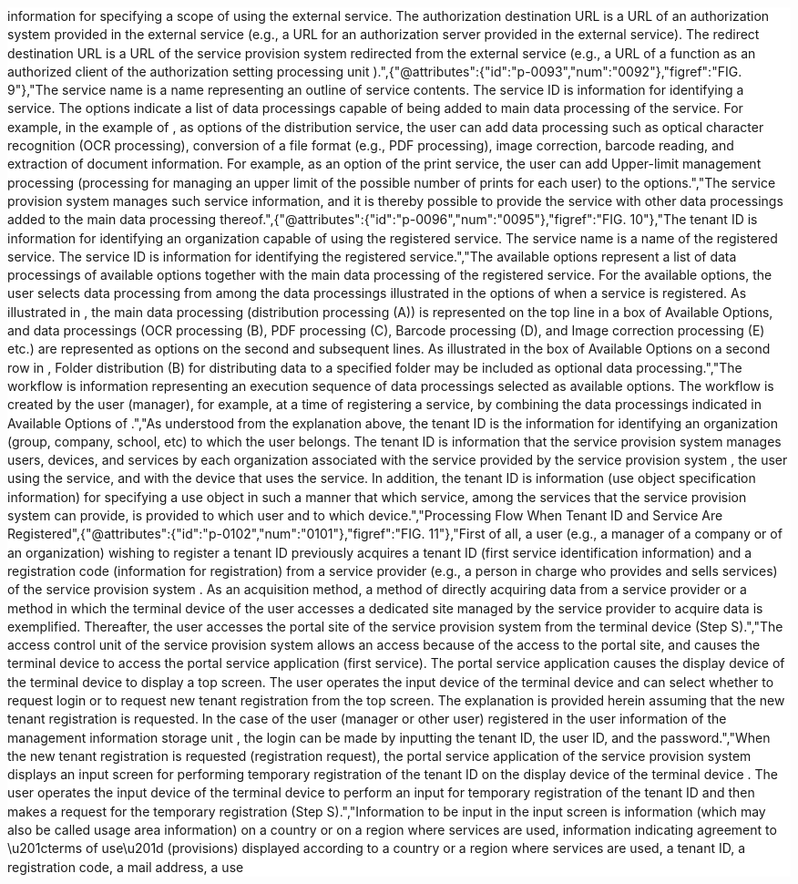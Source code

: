 information for specifying a scope of using the external service. The authorization destination URL is a URL of an authorization system provided in the external service (e.g., a URL for an authorization server provided in the external service). The redirect destination URL is a URL of the service provision system  redirected from the external service (e.g., a URL of a function as an authorized client of the authorization setting processing unit ).",{"@attributes":{"id":"p-0093","num":"0092"},"figref":"FIG. 9"},"The service name is a name representing an outline of service contents. The service ID is information for identifying a service. The options indicate a list of data processings capable of being added to main data processing of the service. For example, in the example of , as options of the distribution service, the user can add data processing such as optical character recognition (OCR processing), conversion of a file format (e.g., PDF processing), image correction, barcode reading, and extraction of document information. For example, as an option of the print service, the user can add Upper-limit management processing (processing for managing an upper limit of the possible number of prints for each user) to the options.","The service provision system  manages such service information, and it is thereby possible to provide the service with other data processings added to the main data processing thereof.",{"@attributes":{"id":"p-0096","num":"0095"},"figref":"FIG. 10"},"The tenant ID is information for identifying an organization capable of using the registered service. The service name is a name of the registered service. The service ID is information for identifying the registered service.","The available options represent a list of data processings of available options together with the main data processing of the registered service. For the available options, the user selects data processing from among the data processings illustrated in the options of  when a service is registered. As illustrated in , the main data processing (distribution processing (A)) is represented on the top line in a box of Available Options, and data processings (OCR processing (B), PDF processing (C), Barcode processing (D), and Image correction processing (E) etc.) are represented as options on the second and subsequent lines. As illustrated in the box of Available Options on a second row in , Folder distribution (B) for distributing data to a specified folder may be included as optional data processing.","The workflow is information representing an execution sequence of data processings selected as available options. The workflow is created by the user (manager), for example, at a time of registering a service, by combining the data processings indicated in Available Options of .","As understood from the explanation above, the tenant ID is the information for identifying an organization (group, company, school, etc) to which the user belongs. The tenant ID is information that the service provision system  manages users, devices, and services by each organization associated with the service provided by the service provision system , the user using the service, and with the device that uses the service. In addition, the tenant ID is information (use object specification information) for specifying a use object in such a manner that which service, among the services that the service provision system  can provide, is provided to which user and to which device.","Processing Flow When Tenant ID and Service Are Registered",{"@attributes":{"id":"p-0102","num":"0101"},"figref":"FIG. 11"},"First of all, a user (e.g., a manager of a company or of an organization) wishing to register a tenant ID previously acquires a tenant ID (first service identification information) and a registration code (information for registration) from a service provider (e.g., a person in charge who provides and sells services) of the service provision system . As an acquisition method, a method of directly acquiring data from a service provider or a method in which the terminal device  of the user accesses a dedicated site managed by the service provider to acquire data is exemplified. Thereafter, the user accesses the portal site of the service provision system  from the terminal device  (Step S).","The access control unit  of the service provision system  allows an access because of the access to the portal site, and causes the terminal device  to access the portal service application  (first service). The portal service application  causes the display device  of the terminal device  to display a top screen. The user operates the input device  of the terminal device  and can select whether to request login or to request new tenant registration from the top screen. The explanation is provided herein assuming that the new tenant registration is requested. In the case of the user (manager or other user) registered in the user information of the management information storage unit , the login can be made by inputting the tenant ID, the user ID, and the password.","When the new tenant registration is requested (registration request), the portal service application  of the service provision system  displays an input screen for performing temporary registration of the tenant ID on the display device  of the terminal device . The user operates the input device  of the terminal device  to perform an input for temporary registration of the tenant ID and then makes a request for the temporary registration (Step S).","Information to be input in the input screen is information (which may also be called usage area information) on a country or on a region where services are used, information indicating agreement to \u201cterms of use\u201d (provisions) displayed according to a country or a region where services are used, a tenant ID, a registration code, a mail address, a use